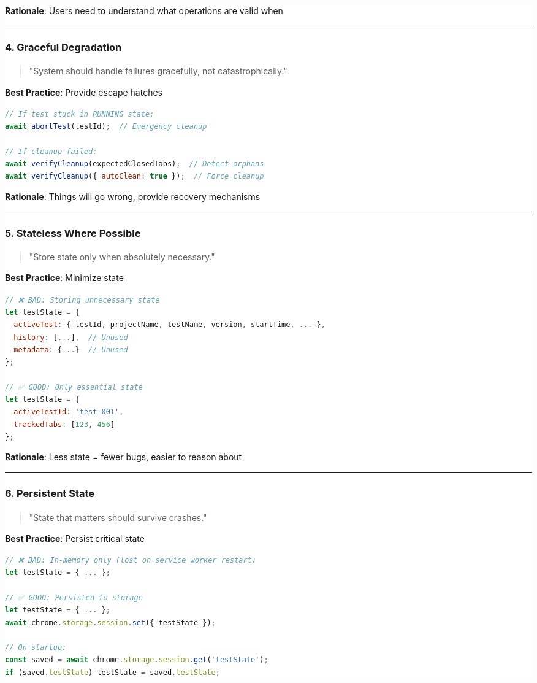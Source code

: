 **Rationale**: Users need to understand what operations are valid when

---

### 4. Graceful Degradation

> "System should handle failures gracefully, not catastrophically."

**Best Practice**: Provide escape hatches
```javascript
// If test stuck in RUNNING state:
await abortTest(testId);  // Emergency cleanup

// If cleanup failed:
await verifyCleanup(expectedClosedTabs);  // Detect orphans
await verifyCleanup({ autoClean: true });  // Force cleanup
```

**Rationale**: Things will go wrong, provide recovery mechanisms

---

### 5. Stateless Where Possible

> "Store state only when absolutely necessary."

**Best Practice**: Minimize state
```javascript
// ❌ BAD: Storing unnecessary state
let testState = {
  activeTest: { testId, projectName, testName, version, startTime, ... },
  history: [...],  // Unused
  metadata: {...}  // Unused
};

// ✅ GOOD: Only essential state
let testState = {
  activeTestId: 'test-001',
  trackedTabs: [123, 456]
};
```

**Rationale**: Less state = fewer bugs, easier to reason about

---

### 6. Persistent State

> "State that matters should survive crashes."

**Best Practice**: Persist critical state
```javascript
// ❌ BAD: In-memory only (lost on service worker restart)
let testState = { ... };

// ✅ GOOD: Persisted to storage
let testState = { ... };
await chrome.storage.session.set({ testState });

// On startup:
const saved = await chrome.storage.session.get('testState');
if (saved.testState) testState = saved.testState;
```

